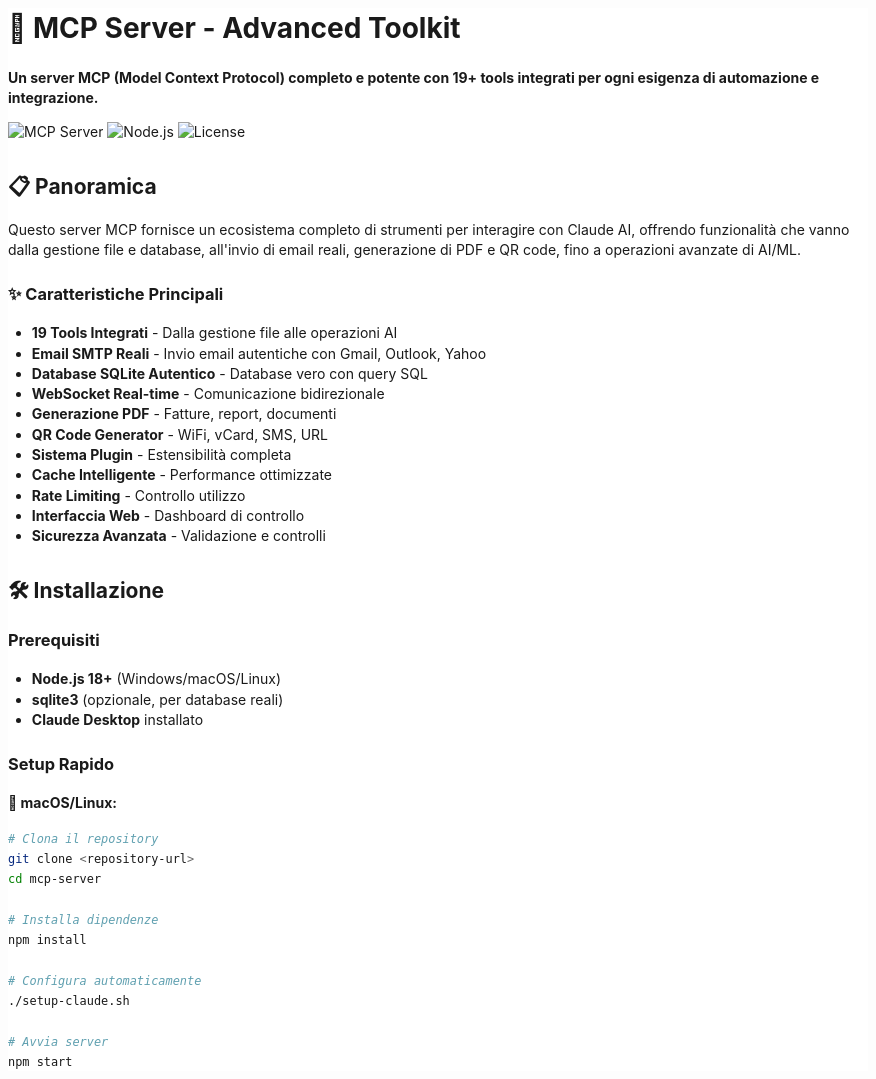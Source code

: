 # 🚀 MCP Server - Advanced Toolkit

**Un server MCP (Model Context Protocol) completo e potente con 19+ tools integrati per ogni esigenza di automazione e integrazione.**

![MCP Server](https://img.shields.io/badge/MCP-Server-blue)
![Node.js](https://img.shields.io/badge/Node.js-18+-green)
![License](https://img.shields.io/badge/License-ISC-yellow)

## 📋 Panoramica

Questo server MCP fornisce un ecosistema completo di strumenti per interagire con Claude AI, offrendo funzionalità che vanno dalla gestione file e database, all'invio di email reali, generazione di PDF e QR code, fino a operazioni avanzate di AI/ML.

### ✨ Caratteristiche Principali

- **19 Tools Integrati** - Dalla gestione file alle operazioni AI
- **Email SMTP Reali** - Invio email autentiche con Gmail, Outlook, Yahoo
- **Database SQLite Autentico** - Database vero con query SQL
- **WebSocket Real-time** - Comunicazione bidirezionale
- **Generazione PDF** - Fatture, report, documenti
- **QR Code Generator** - WiFi, vCard, SMS, URL
- **Sistema Plugin** - Estensibilità completa
- **Cache Intelligente** - Performance ottimizzate
- **Rate Limiting** - Controllo utilizzo
- **Interfaccia Web** - Dashboard di controllo
- **Sicurezza Avanzata** - Validazione e controlli

## 🛠️ Installazione

### Prerequisiti

- **Node.js 18+** (Windows/macOS/Linux)
- **sqlite3** (opzionale, per database reali)
- **Claude Desktop** installato

### Setup Rapido

**🍎 macOS/Linux:**
```bash
# Clona il repository
git clone <repository-url>
cd mcp-server

# Installa dipendenze
npm install

# Configura automaticamente
./setup-claude.sh

# Avvia server
npm start
```
